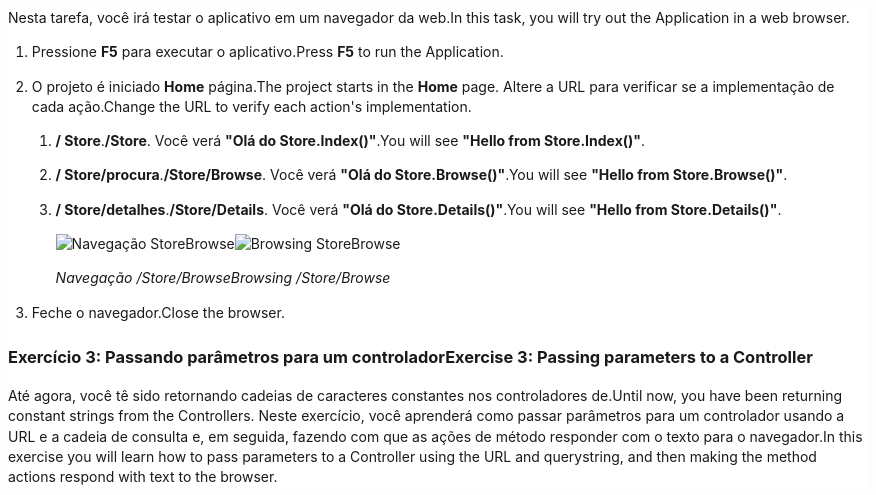 <span data-ttu-id="5de90-271">Nesta tarefa, você irá testar o aplicativo em um navegador da web.</span><span class="sxs-lookup"><span data-stu-id="5de90-271">In this task, you will try out the Application in a web browser.</span></span>

1. <span data-ttu-id="5de90-272">Pressione **F5** para executar o aplicativo.</span><span class="sxs-lookup"><span data-stu-id="5de90-272">Press **F5** to run the Application.</span></span>
2. <span data-ttu-id="5de90-273">O projeto é iniciado **Home** página.</span><span class="sxs-lookup"><span data-stu-id="5de90-273">The project starts in the **Home** page.</span></span> <span data-ttu-id="5de90-274">Altere a URL para verificar se a implementação de cada ação.</span><span class="sxs-lookup"><span data-stu-id="5de90-274">Change the URL to verify each action's implementation.</span></span>

    1. <span data-ttu-id="5de90-275">**/ Store**.</span><span class="sxs-lookup"><span data-stu-id="5de90-275">**/Store**.</span></span> <span data-ttu-id="5de90-276">Você verá  **&quot;Olá do Store.Index()&quot;**.</span><span class="sxs-lookup"><span data-stu-id="5de90-276">You will see **&quot;Hello from Store.Index()&quot;**.</span></span>
    2. <span data-ttu-id="5de90-277">**/ Store/procura**.</span><span class="sxs-lookup"><span data-stu-id="5de90-277">**/Store/Browse**.</span></span> <span data-ttu-id="5de90-278">Você verá  **&quot;Olá do Store.Browse()&quot;**.</span><span class="sxs-lookup"><span data-stu-id="5de90-278">You will see **&quot;Hello from Store.Browse()&quot;**.</span></span>
    3. <span data-ttu-id="5de90-279">**/ Store/detalhes**.</span><span class="sxs-lookup"><span data-stu-id="5de90-279">**/Store/Details**.</span></span> <span data-ttu-id="5de90-280">Você verá  **&quot;Olá do Store.Details()&quot;**.</span><span class="sxs-lookup"><span data-stu-id="5de90-280">You will see **&quot;Hello from Store.Details()&quot;**.</span></span>

        <span data-ttu-id="5de90-281">![Navegação StoreBrowse](aspnet-mvc-4-fundamentals/_static/image9.png "StoreBrowse de navegação")</span><span class="sxs-lookup"><span data-stu-id="5de90-281">![Browsing StoreBrowse](aspnet-mvc-4-fundamentals/_static/image9.png "Browsing StoreBrowse")</span></span>

        <span data-ttu-id="5de90-282">*Navegação /Store/Browse*</span><span class="sxs-lookup"><span data-stu-id="5de90-282">*Browsing /Store/Browse*</span></span>
3. <span data-ttu-id="5de90-283">Feche o navegador.</span><span class="sxs-lookup"><span data-stu-id="5de90-283">Close the browser.</span></span>

<a id="Exercise3"></a>

<a id="Exercise_3_Passing_parameters_to_a_Controller"></a>
### <a name="exercise-3-passing-parameters-to-a-controller"></a><span data-ttu-id="5de90-284">Exercício 3: Passando parâmetros para um controlador</span><span class="sxs-lookup"><span data-stu-id="5de90-284">Exercise 3: Passing parameters to a Controller</span></span>

<span data-ttu-id="5de90-285">Até agora, você tê sido retornando cadeias de caracteres constantes nos controladores de.</span><span class="sxs-lookup"><span data-stu-id="5de90-285">Until now, you have been returning constant strings from the Controllers.</span></span> <span data-ttu-id="5de90-286">Neste exercício, você aprenderá como passar parâmetros para um controlador usando a URL e a cadeia de consulta e, em seguida, fazendo com que as ações de método responder com o texto para o navegador.</span><span class="sxs-lookup"><span data-stu-id="5de90-286">In this exercise you will learn how to pass parameters to a Controller using the URL and querystring, and then making the method actions respond with text to the browser.</span></span>

<a id="Ex3Task1"></a>
